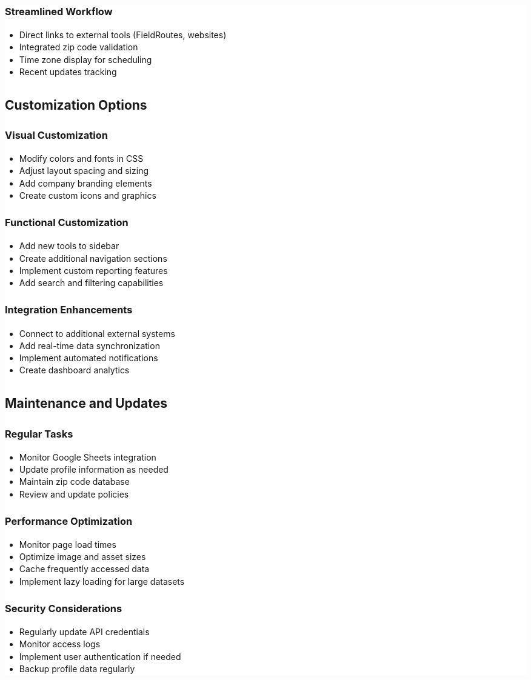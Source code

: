 ### Streamlined Workflow
- Direct links to external tools (FieldRoutes, websites)
- Integrated zip code validation
- Time zone display for scheduling
- Recent updates tracking

## Customization Options

### Visual Customization
- Modify colors and fonts in CSS
- Adjust layout spacing and sizing
- Add company branding elements
- Create custom icons and graphics

### Functional Customization
- Add new tools to sidebar
- Create additional navigation sections
- Implement custom reporting features
- Add search and filtering capabilities

### Integration Enhancements
- Connect to additional external systems
- Add real-time data synchronization
- Implement automated notifications
- Create dashboard analytics

## Maintenance and Updates

### Regular Tasks
- Monitor Google Sheets integration
- Update profile information as needed
- Maintain zip code database
- Review and update policies

### Performance Optimization
- Monitor page load times
- Optimize image and asset sizes
- Cache frequently accessed data
- Implement lazy loading for large datasets

### Security Considerations
- Regularly update API credentials
- Monitor access logs
- Implement user authentication if needed
- Backup profile data regularly
